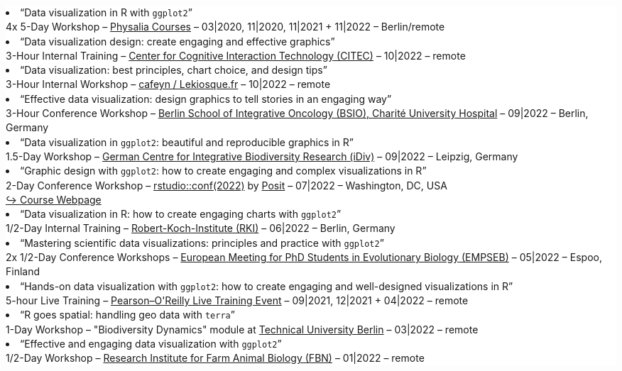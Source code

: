   <li class='about'>“Data visualization in R with <code>ggplot2</code>”<br>
  <span class='subline'>4x 5-Day Workshop – <a href="https://www.physalia-courses.org/" target="_blank">Physalia Courses</a> – 03|2020, 11|2020, 11|2021 + 11|2022 – Berlin/remote</span></li>
  
  <li class='about'>“Data visualization design: create engaging and effective graphics”<br>
  <span class='subline'>3-Hour Internal Training – <a href="https://www.cit-ec.de/en" target="_blank">Center for Cognitive Interaction Technology (CITEC)</a> – 10|2022 – remote</span></li>
  
  <li class='about'>“Data visualization: best principles, chart choice, and design tips”<br>
  <span class='subline'>3-Hour Internal Workshop – <a href="https://www.cafeyn.co/ca-en/newsstand" target="_blank">cafeyn / Lekiosque.fr</a> – 10|2022 – remote</span></li>

  <li class='about'>“Effective data visualization: design graphics to tell stories in an engaging way”<br>
  <span class='subline'>3-Hour Conference Workshop – <a href="https://www.bsio-cancerschool.de/" target="_blank">Berlin School of Integrative Oncology (BSIO), Charité University Hospital</a> – 09|2022 – Berlin, Germany</span></li>

  <li class='about'>“Data visualization in <code>ggplot2</code>: beautiful and reproducible graphics in R”<br>
  <span class='subline'>1.5-Day Workshop – <a href="https://www.idiv.de/en/ydiv.html" target="_blank">German Centre for Integrative Biodiversity Research (iDiv)</a> – 09|2022 – Leipzig, Germany</span></li>

  <li class='about'>“Graphic design with <code>ggplot2</code>: how to create engaging and complex visualizations in R”<br>
  <span class='subline'>2-Day Conference Workshop – <a href="https://www.rstudio.com/conference/" target="_blank">rstudio::conf(2022)</a> by <a href="https://posit.co/" target="_blank">Posit</a> – 07|2022 – Washington, DC, USA</span><br>
  <a class='about-bold' href="https://rstudio-conf-2022.github.io/ggplot2-graphic-design/" target="_blank">&#x21aa; Course Webpage</a></b></li>

  <li class='about'>“Data visualization in R: how to create engaging charts with <code>ggplot2</code>”<br>
  <span class='subline'>1/2-Day Internal Training – <a href="https://www.rki.de/EN/Home/homepage_node.html" target="_blank">Robert-Koch-Institute (RKI)</a> – 06|2022 – Berlin, Germany</span></li>

  <li class='about'>“Mastering scientific data visualizations: principles and practice with <code>ggplot2</code>”<br>
  <span class='subline'>2x 1/2-Day Conference Workshops – <a href="https://empseb.wordpress.com/" target="_blank">European Meeting for PhD Students in Evolutionary Biology (EMPSEB)</a> – 05|2022 – Espoo, Finland</span></li>

  <li class='about'>“Hands-on data visualization with <code>ggplot2</code>: how to create engaging and well-designed visualizations in R”<br>
  <span class='subline'>5-hour Live Training – <a href="https://www.oreilly.com/live-events/" target="_blank">Pearson–O'Reilly Live Training Event</a> – 09|2021, 12|2021 + 04|2022 – remote</span></li>

  <li class='about'>“R goes spatial: handling geo data with <code>terra</code>”<br>
  <span class='subline'>1-Day Workshop – "Biodiversity Dynamics" module at <a href="https://www.tu.berlin/en/" target="_blank">Technical University Berlin</a> – 03|2022 – remote</span></li>

  <li class='about'>“Effective and engaging data visualization with <code>ggplot2</code>”<br>
  <span class='subline'>1/2-Day Workshop – <a href="https://www.fbn-dummerstorf.de/en/" target="_blank">Research Institute for Farm Animal Biology (FBN)</a> – 01|2022 – remote</span></li>
